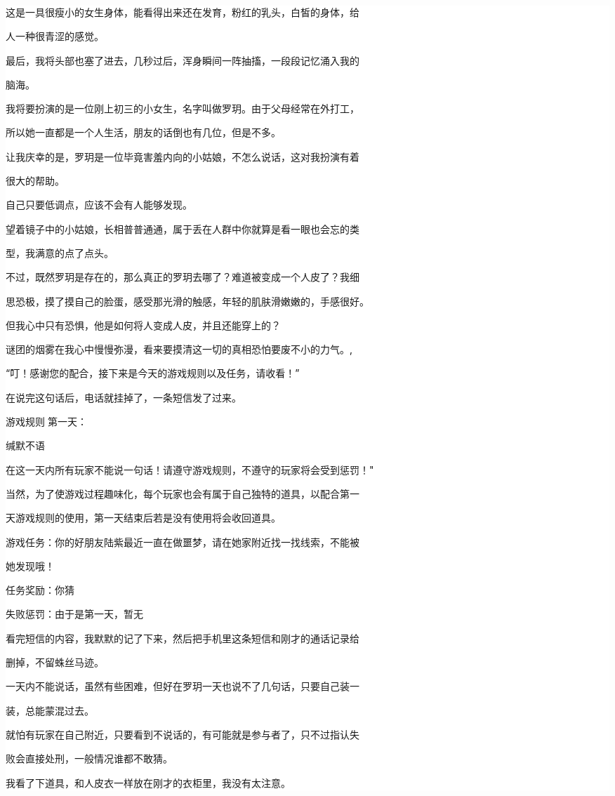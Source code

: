 这是一具很瘦小的女生身体，能看得出来还在发育，粉红的乳头，白皙的身体，给

人一种很青涩的感觉。

最后，我将头部也塞了进去，几秒过后，浑身瞬间一阵抽搐，一段段记忆涌入我的

脑海。

我将要扮演的是一位刚上初三的小女生，名字叫做罗玥。由于父母经常在外打工，

所以她一直都是一个人生活，朋友的话倒也有几位，但是不多。

让我庆幸的是，罗玥是一位毕竟害羞内向的小姑娘，不怎么说话，这对我扮演有着

很大的帮助。

自己只要低调点，应该不会有人能够发现。

望着镜子中的小姑娘，长相普普通通，属于丢在人群中你就算是看一眼也会忘的类

型，我满意的点了点头。

不过，既然罗玥是存在的，那么真正的罗玥去哪了？难道被变成一个人皮了？我细

思恐极，摸了摸自己的脸蛋，感受那光滑的触感，年轻的肌肤滑嫩嫩的，手感很好。

但我心中只有恐惧，他是如何将人变成人皮，并且还能穿上的？

谜团的烟雾在我心中慢慢弥漫，看来要摸清这一切的真相恐怕要废不小的力气。,

“叮！感谢您的配合，接下来是今天的游戏规则以及任务，请收看！”

在说完这句话后，电话就挂掉了，一条短信发了过来。

游戏规则 第一天：

缄默不语

在这一天内所有玩家不能说一句话！请遵守游戏规则，不遵守的玩家将会受到惩罚！"

当然，为了使游戏过程趣味化，每个玩家也会有属于自己独特的道具，以配合第一

天游戏规则的使用，第一天结束后若是没有使用将会收回道具。

游戏任务：你的好朋友陆紫最近一直在做噩梦，请在她家附近找一找线索，不能被

她发现哦！

任务奖励：你猜

失败惩罚：由于是第一天，暂无

看完短信的内容，我默默的记了下来，然后把手机里这条短信和刚才的通话记录给

删掉，不留蛛丝马迹。

一天内不能说话，虽然有些困难，但好在罗玥一天也说不了几句话，只要自己装一

装，总能蒙混过去。

就怕有玩家在自己附近，只要看到不说话的，有可能就是参与者了，只不过指认失

败会直接处刑，一般情况谁都不敢猜。

我看了下道具，和人皮衣一样放在刚才的衣柜里，我没有太注意。
